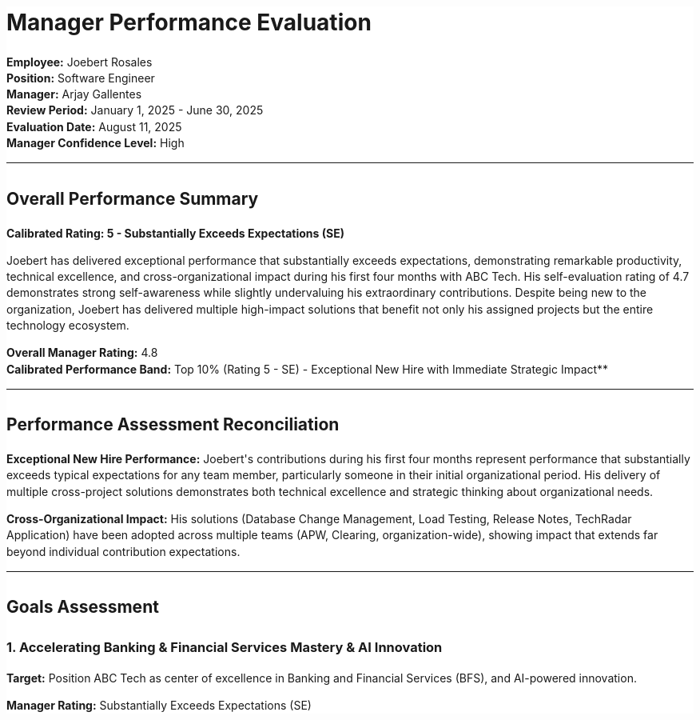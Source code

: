 # Manager Performance Evaluation

**Employee:** Joebert Rosales  
**Position:** Software Engineer  
**Manager:** Arjay Gallentes  
**Review Period:** January 1, 2025 - June 30, 2025  
**Evaluation Date:** August 11, 2025  
**Manager Confidence Level:** High

---

## Overall Performance Summary

**Calibrated Rating: 5 - Substantially Exceeds Expectations (SE)**

Joebert has delivered exceptional performance that substantially exceeds expectations, demonstrating remarkable productivity, technical excellence, and cross-organizational impact during his first four months with ABC Tech. His self-evaluation rating of 4.7 demonstrates strong self-awareness while slightly undervaluing his extraordinary contributions. Despite being new to the organization, Joebert has delivered multiple high-impact solutions that benefit not only his assigned projects but the entire technology ecosystem.

**Overall Manager Rating:** 4.8  
**Calibrated Performance Band:** Top 10% (Rating 5 - SE) - Exceptional New Hire with Immediate Strategic Impact**

---

## Performance Assessment Reconciliation

**Exceptional New Hire Performance:**
Joebert's contributions during his first four months represent performance that substantially exceeds typical expectations for any team member, particularly someone in their initial organizational period. His delivery of multiple cross-project solutions demonstrates both technical excellence and strategic thinking about organizational needs.

**Cross-Organizational Impact:**
His solutions (Database Change Management, Load Testing, Release Notes, TechRadar Application) have been adopted across multiple teams (APW, Clearing, organization-wide), showing impact that extends far beyond individual contribution expectations.

---

## Goals Assessment

### 1. Accelerating Banking & Financial Services Mastery & AI Innovation

**Target:** Position ABC Tech as center of excellence in Banking and Financial Services (BFS), and AI-powered innovation.

**Manager Rating:** Substantially Exceeds Expectations (SE)
